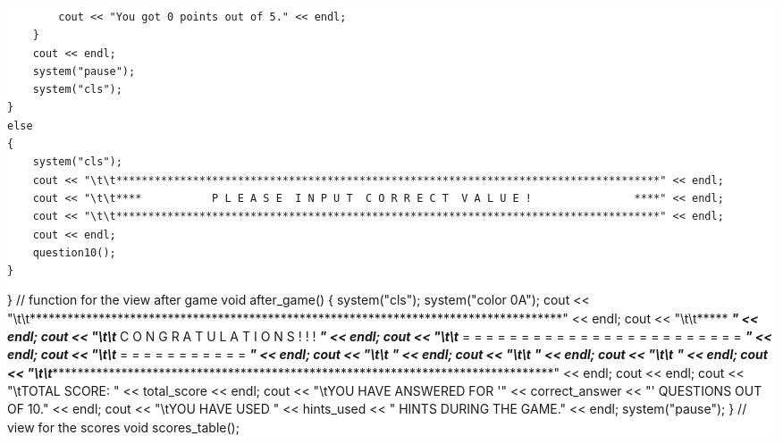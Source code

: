 			cout << "You got 0 points out of 5." << endl;
		}
		cout << endl;
		system("pause");
		system("cls");
	}
	else
	{
		system("cls");
		cout << "\t\t*************************************************************************************" << endl;
		cout << "\t\t****           P L E A S E  I N P U T  C O R R E C T  V A L U E !                ****" << endl;
		cout << "\t\t*************************************************************************************" << endl;
		cout << endl;
		question10();
	}
}
// function for the view after game
void after_game()
{
	system("cls");
	system("color 0A");
	cout << "\t\t*************************************************************************************" << endl;
	cout << "\t\t*****                                                                           *****" << endl;
	cout << "\t\t*****                       C O N G R A T U L A T I O N S ! ! !                 *****" << endl;
	cout << "\t\t*****                = = = = = = = = = = = = = = = = = = = = = = = =            *****" << endl;
	cout << "\t\t*****                            = = = = = = = = = = =                          *****" << endl;
	cout << "\t\t*****                                                                           *****" << endl;
	cout << "\t\t*****                                                                           *****" << endl;
	cout << "\t\t*****                                                                           *****" << endl;
	cout << "\t\t*************************************************************************************" << endl;
	cout << endl;
	cout << "\tTOTAL SCORE: " << total_score << endl;
	cout << "\tYOU HAVE ANSWERED FOR '" << correct_answer << "' QUESTIONS OUT OF 10." << endl;
	cout << "\tYOU HAVE USED " << hints_used << " HINTS DURING THE GAME." << endl;
	system("pause");
}
// view for the scores
void scores_table();
